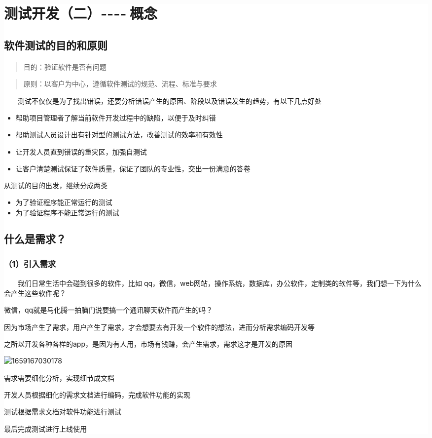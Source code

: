 # 测试开发（二）---- 概念



## 软件测试的目的和原则 



> 目的：验证软件是否有问题



> 原则：以客户为中心，遵循软件测试的规范、流程、标准与要求



&emsp;&emsp;测试不仅仅是为了找出错误，还要分析错误产生的原因、阶段以及错误发生的趋势，有以下几点好处

- 帮助项目管理者了解当前软件开发过程中的缺陷，以便于及时纠错

- 帮助测试人员设计出有针对型的测试方法，改善测试的效率和有效性
- 让开发人员直到错误的重灾区，加强自测试
- 让客户清楚测试保证了软件质量，保证了团队的专业性，交出一份满意的答卷



从测试的目的出发，继续分成两类

- 为了验证程序能正常运行的测试
- 为了验证程序不能正常运行的测试



## 什么是需求？



### （1）引入需求



&emsp;&emsp;我们日常生活中会碰到很多的软件，比如 qq，微信，web网站，操作系统，数据库，办公软件，定制类的软件等，我们想一下为什么会产生这些软件呢？



微信，qq就是马化腾一拍脑门说要搞一个通讯聊天软件而产生的吗？

因为市场产生了需求，用户产生了需求，才会想要去有开发一个软件的想法，进而分析需求编码开发等

之所以开发各种各样的app，是因为有人用，市场有钱赚，会产生需求，需求这才是开发的原因

![1659167030178](C:\Users\rain7\AppData\Roaming\Typora\typora-user-images\1659167030178.png)



需求需要细化分析，实现细节成文档

开发人员根据细化的需求文档进行编码，完成软件功能的实现

测试根据需求文档对软件功能进行测试

最后完成测试进行上线使用

